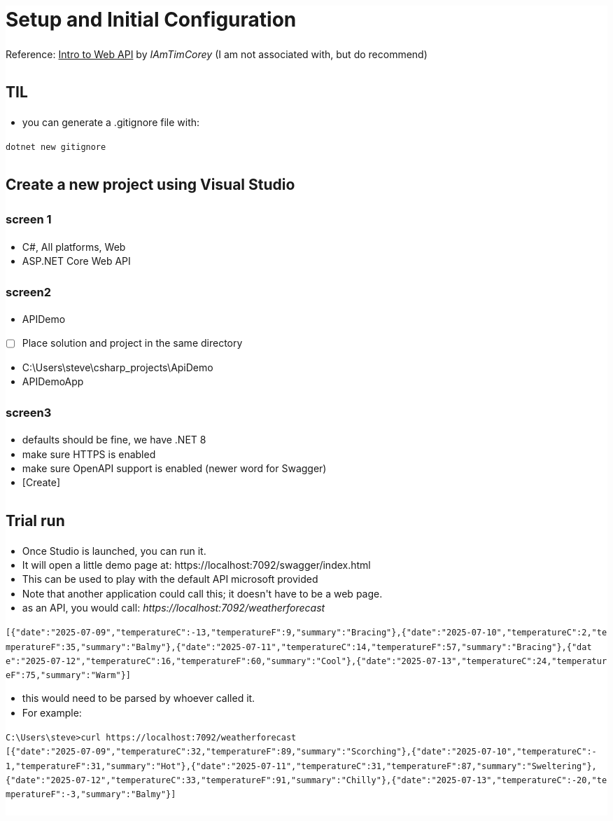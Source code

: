 # Setup and Initial Configuration

Reference: [Intro to Web API](https://www.youtube.com/watch?v=87oOF9Ve-KA)
by *IAmTimCorey* (I am not associated with, but do recommend)


## TIL
- you can generate a .gitignore file with: 
```
dotnet new gitignore
```


## Create a new project using Visual Studio
### screen 1
- C#, All platforms, Web
- ASP.NET Core Web API
### screen2
- APIDemo
- [ ] Place solution and project in the same directory
- C:\Users\steve\csharp_projects\ApiDemo
- APIDemoApp
### screen3
- defaults should be fine, we have .NET 8
- make sure HTTPS is enabled
- make sure OpenAPI support is enabled (newer word for Swagger)
- [Create]

##  Trial run
- Once Studio is launched, you can run it.
- It will open a little demo page at: https://localhost:7092/swagger/index.html
- This can be used to play with the default API microsoft provided
- Note that another application could call this; it doesn't have to be a web page.
- as an API, you would call: *https://localhost:7092/weatherforecast*
```
[{"date":"2025-07-09","temperatureC":-13,"temperatureF":9,"summary":"Bracing"},{"date":"2025-07-10","temperatureC":2,"temperatureF":35,"summary":"Balmy"},{"date":"2025-07-11","temperatureC":14,"temperatureF":57,"summary":"Bracing"},{"date":"2025-07-12","temperatureC":16,"temperatureF":60,"summary":"Cool"},{"date":"2025-07-13","temperatureC":24,"temperatureF":75,"summary":"Warm"}]
```
- this would need to be parsed by whoever called it.
- For example:
```
C:\Users\steve>curl https://localhost:7092/weatherforecast
[{"date":"2025-07-09","temperatureC":32,"temperatureF":89,"summary":"Scorching"},{"date":"2025-07-10","temperatureC":-1,"temperatureF":31,"summary":"Hot"},{"date":"2025-07-11","temperatureC":31,"temperatureF":87,"summary":"Sweltering"},{"date":"2025-07-12","temperatureC":33,"temperatureF":91,"summary":"Chilly"},{"date":"2025-07-13","temperatureC":-20,"temperatureF":-3,"summary":"Balmy"}]


```
